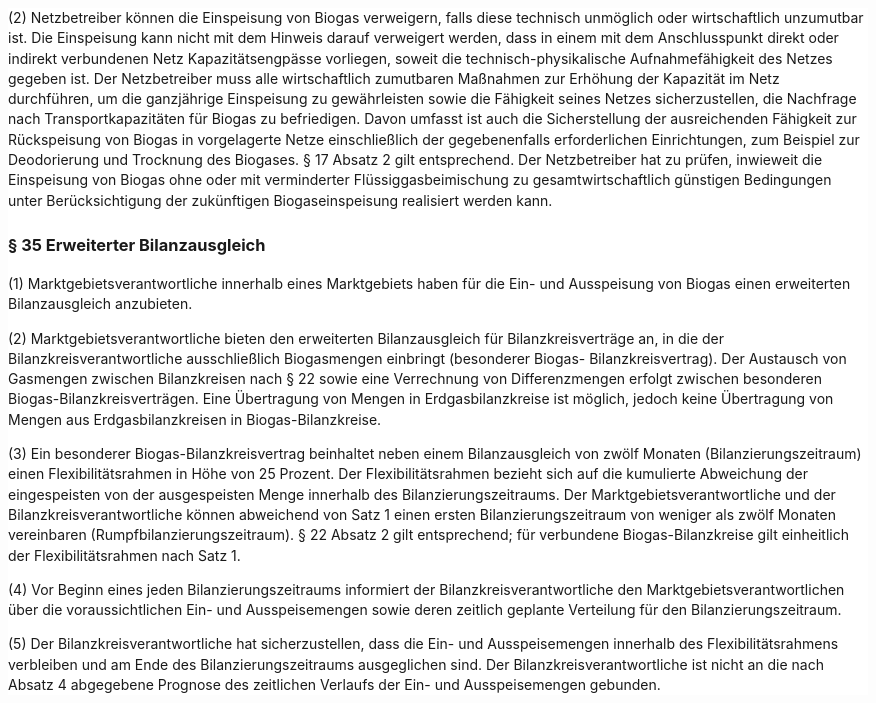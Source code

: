 (2) Netzbetreiber können die Einspeisung von Biogas verweigern, falls
diese technisch unmöglich oder wirtschaftlich unzumutbar ist. Die
Einspeisung kann nicht mit dem Hinweis darauf verweigert werden, dass
in einem mit dem Anschlusspunkt direkt oder indirekt verbundenen Netz
Kapazitätsengpässe vorliegen, soweit die technisch-physikalische
Aufnahmefähigkeit des Netzes gegeben ist. Der Netzbetreiber muss alle
wirtschaftlich zumutbaren Maßnahmen zur Erhöhung der Kapazität im Netz
durchführen, um die ganzjährige Einspeisung zu gewährleisten sowie die
Fähigkeit seines Netzes sicherzustellen, die Nachfrage nach
Transportkapazitäten für Biogas zu befriedigen. Davon umfasst ist auch
die Sicherstellung der ausreichenden Fähigkeit zur Rückspeisung von
Biogas in vorgelagerte Netze einschließlich der gegebenenfalls
erforderlichen Einrichtungen, zum Beispiel zur Deodorierung und
Trocknung des Biogases. § 17 Absatz 2 gilt entsprechend. Der
Netzbetreiber hat zu prüfen, inwieweit die Einspeisung von Biogas ohne
oder mit verminderter Flüssiggasbeimischung zu gesamtwirtschaftlich
günstigen Bedingungen unter Berücksichtigung der zukünftigen
Biogaseinspeisung realisiert werden kann.


### § 35 Erweiterter Bilanzausgleich

(1) Marktgebietsverantwortliche innerhalb eines Marktgebiets haben für
die Ein- und Ausspeisung von Biogas einen erweiterten Bilanzausgleich
anzubieten.

(2) Marktgebietsverantwortliche bieten den erweiterten Bilanzausgleich
für Bilanzkreisverträge an, in die der Bilanzkreisverantwortliche
ausschließlich Biogasmengen einbringt (besonderer Biogas-
Bilanzkreisvertrag). Der Austausch von Gasmengen zwischen
Bilanzkreisen nach § 22 sowie eine Verrechnung von Differenzmengen
erfolgt zwischen besonderen Biogas-Bilanzkreisverträgen. Eine
Übertragung von Mengen in Erdgasbilanzkreise ist möglich, jedoch keine
Übertragung von Mengen aus Erdgasbilanzkreisen in Biogas-Bilanzkreise.

(3) Ein besonderer Biogas-Bilanzkreisvertrag beinhaltet neben einem
Bilanzausgleich von zwölf Monaten (Bilanzierungszeitraum) einen
Flexibilitätsrahmen in Höhe von 25 Prozent. Der Flexibilitätsrahmen
bezieht sich auf die kumulierte Abweichung der eingespeisten von der
ausgespeisten Menge innerhalb des Bilanzierungszeitraums. Der
Marktgebietsverantwortliche und der Bilanzkreisverantwortliche können
abweichend von Satz 1 einen ersten Bilanzierungszeitraum von weniger
als zwölf Monaten vereinbaren (Rumpfbilanzierungszeitraum). § 22
Absatz 2 gilt entsprechend; für verbundene Biogas-Bilanzkreise gilt
einheitlich der Flexibilitätsrahmen nach Satz 1.

(4) Vor Beginn eines jeden Bilanzierungszeitraums informiert der
Bilanzkreisverantwortliche den Marktgebietsverantwortlichen über die
voraussichtlichen Ein- und Ausspeisemengen sowie deren zeitlich
geplante Verteilung für den Bilanzierungszeitraum.

(5) Der Bilanzkreisverantwortliche hat sicherzustellen, dass die Ein-
und Ausspeisemengen innerhalb des Flexibilitätsrahmens verbleiben und
am Ende des Bilanzierungszeitraums ausgeglichen sind. Der
Bilanzkreisverantwortliche ist nicht an die nach Absatz 4 abgegebene
Prognose des zeitlichen Verlaufs der Ein- und Ausspeisemengen
gebunden.
